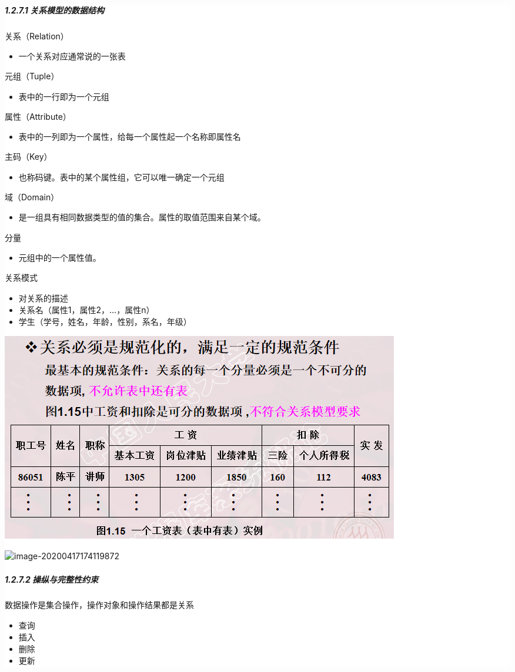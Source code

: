##### 1.2.7.1 关系模型的数据结构

关系（Relation）

* 一个关系对应通常说的一张表

元组（Tuple）

* 表中的一行即为一个元组

属性（Attribute）

* 表中的一列即为一个属性，给每一个属性起一个名称即属性名

主码（Key）

* 也称码键。表中的某个属性组，它可以唯一确定一个元组

域（Domain）

* 是一组具有相同数据类型的值的集合。属性的取值范围来自某个域。

分量

* 元组中的一个属性值。

关系模式

* 对关系的描述
* 关系名（属性1，属性2，…，属性n）
* 学生（学号，姓名，年龄，性别，系名，年级）

![image-20200417174048827](../images/image-20200417174048827.png)

![image-20200417174119872](../images/image-20200417174119872.png)

##### 1.2.7.2 操纵与完整性约束

数据操作是集合操作，操作对象和操作结果都是关系

* 查询
* 插入
* 删除
* 更新
